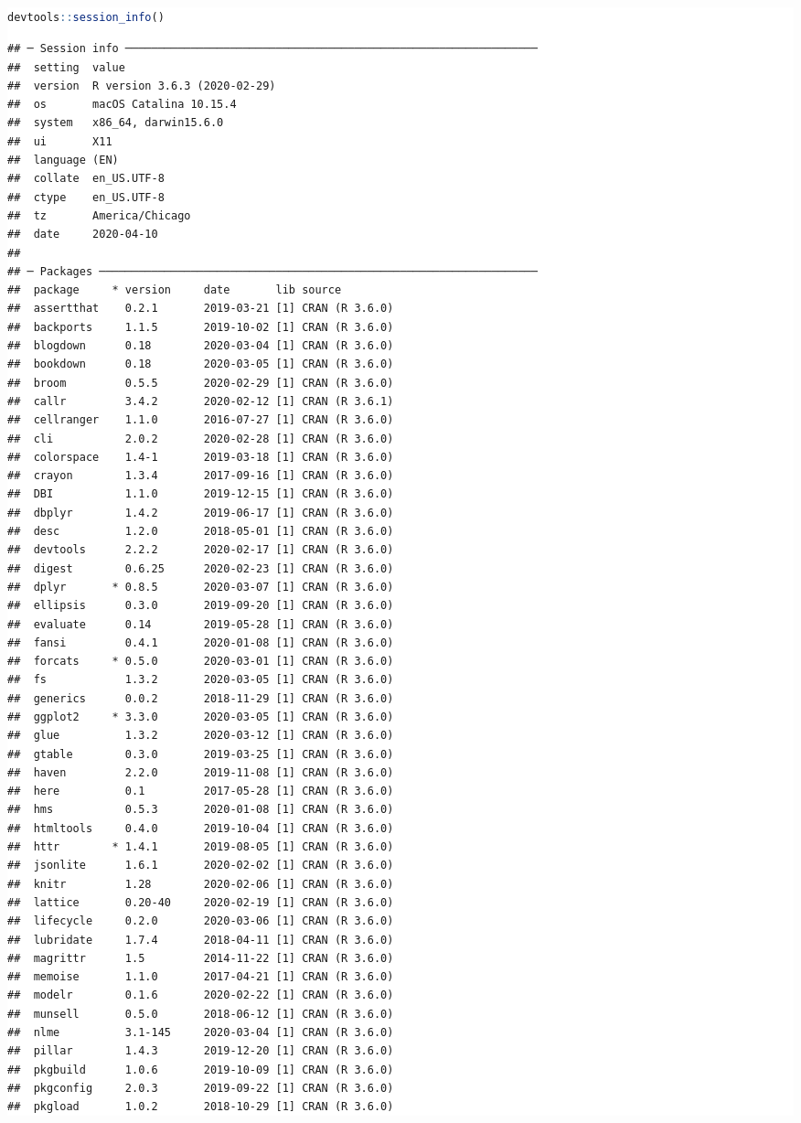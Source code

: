 

```r
devtools::session_info()
```

```
## ─ Session info ───────────────────────────────────────────────────────────────
##  setting  value                       
##  version  R version 3.6.3 (2020-02-29)
##  os       macOS Catalina 10.15.4      
##  system   x86_64, darwin15.6.0        
##  ui       X11                         
##  language (EN)                        
##  collate  en_US.UTF-8                 
##  ctype    en_US.UTF-8                 
##  tz       America/Chicago             
##  date     2020-04-10                  
## 
## ─ Packages ───────────────────────────────────────────────────────────────────
##  package     * version     date       lib source                      
##  assertthat    0.2.1       2019-03-21 [1] CRAN (R 3.6.0)              
##  backports     1.1.5       2019-10-02 [1] CRAN (R 3.6.0)              
##  blogdown      0.18        2020-03-04 [1] CRAN (R 3.6.0)              
##  bookdown      0.18        2020-03-05 [1] CRAN (R 3.6.0)              
##  broom         0.5.5       2020-02-29 [1] CRAN (R 3.6.0)              
##  callr         3.4.2       2020-02-12 [1] CRAN (R 3.6.1)              
##  cellranger    1.1.0       2016-07-27 [1] CRAN (R 3.6.0)              
##  cli           2.0.2       2020-02-28 [1] CRAN (R 3.6.0)              
##  colorspace    1.4-1       2019-03-18 [1] CRAN (R 3.6.0)              
##  crayon        1.3.4       2017-09-16 [1] CRAN (R 3.6.0)              
##  DBI           1.1.0       2019-12-15 [1] CRAN (R 3.6.0)              
##  dbplyr        1.4.2       2019-06-17 [1] CRAN (R 3.6.0)              
##  desc          1.2.0       2018-05-01 [1] CRAN (R 3.6.0)              
##  devtools      2.2.2       2020-02-17 [1] CRAN (R 3.6.0)              
##  digest        0.6.25      2020-02-23 [1] CRAN (R 3.6.0)              
##  dplyr       * 0.8.5       2020-03-07 [1] CRAN (R 3.6.0)              
##  ellipsis      0.3.0       2019-09-20 [1] CRAN (R 3.6.0)              
##  evaluate      0.14        2019-05-28 [1] CRAN (R 3.6.0)              
##  fansi         0.4.1       2020-01-08 [1] CRAN (R 3.6.0)              
##  forcats     * 0.5.0       2020-03-01 [1] CRAN (R 3.6.0)              
##  fs            1.3.2       2020-03-05 [1] CRAN (R 3.6.0)              
##  generics      0.0.2       2018-11-29 [1] CRAN (R 3.6.0)              
##  ggplot2     * 3.3.0       2020-03-05 [1] CRAN (R 3.6.0)              
##  glue          1.3.2       2020-03-12 [1] CRAN (R 3.6.0)              
##  gtable        0.3.0       2019-03-25 [1] CRAN (R 3.6.0)              
##  haven         2.2.0       2019-11-08 [1] CRAN (R 3.6.0)              
##  here          0.1         2017-05-28 [1] CRAN (R 3.6.0)              
##  hms           0.5.3       2020-01-08 [1] CRAN (R 3.6.0)              
##  htmltools     0.4.0       2019-10-04 [1] CRAN (R 3.6.0)              
##  httr        * 1.4.1       2019-08-05 [1] CRAN (R 3.6.0)              
##  jsonlite      1.6.1       2020-02-02 [1] CRAN (R 3.6.0)              
##  knitr         1.28        2020-02-06 [1] CRAN (R 3.6.0)              
##  lattice       0.20-40     2020-02-19 [1] CRAN (R 3.6.0)              
##  lifecycle     0.2.0       2020-03-06 [1] CRAN (R 3.6.0)              
##  lubridate     1.7.4       2018-04-11 [1] CRAN (R 3.6.0)              
##  magrittr      1.5         2014-11-22 [1] CRAN (R 3.6.0)              
##  memoise       1.1.0       2017-04-21 [1] CRAN (R 3.6.0)              
##  modelr        0.1.6       2020-02-22 [1] CRAN (R 3.6.0)              
##  munsell       0.5.0       2018-06-12 [1] CRAN (R 3.6.0)              
##  nlme          3.1-145     2020-03-04 [1] CRAN (R 3.6.0)              
##  pillar        1.4.3       2019-12-20 [1] CRAN (R 3.6.0)              
##  pkgbuild      1.0.6       2019-10-09 [1] CRAN (R 3.6.0)              
##  pkgconfig     2.0.3       2019-09-22 [1] CRAN (R 3.6.0)              
##  pkgload       1.0.2       2018-10-29 [1] CRAN (R 3.6.0)              
```